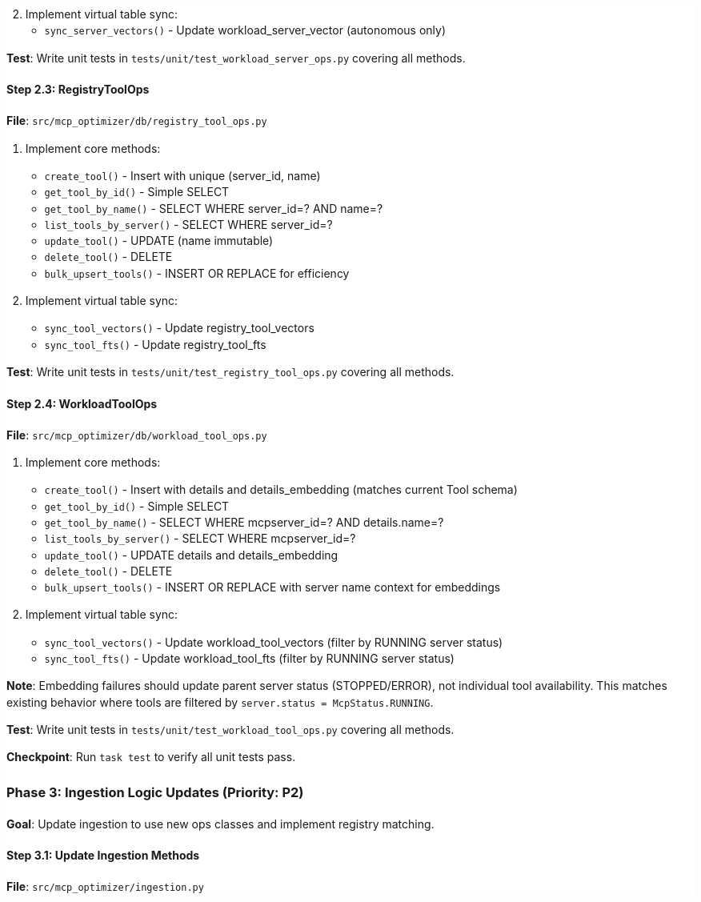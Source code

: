 2. Implement virtual table sync:
   - `sync_server_vectors()` - Update workload_server_vector (autonomous only)

**Test**: Write unit tests in `tests/unit/test_workload_server_ops.py` covering all methods.

#### Step 2.3: RegistryToolOps

**File**: `src/mcp_optimizer/db/registry_tool_ops.py`

1. Implement core methods:
   - `create_tool()` - Insert with unique (server_id, name)
   - `get_tool_by_id()` - Simple SELECT
   - `get_tool_by_name()` - SELECT WHERE server_id=? AND name=?
   - `list_tools_by_server()` - SELECT WHERE server_id=?
   - `update_tool()` - UPDATE (name immutable)
   - `delete_tool()` - DELETE
   - `bulk_upsert_tools()` - INSERT OR REPLACE for efficiency

2. Implement virtual table sync:
   - `sync_tool_vectors()` - Update registry_tool_vectors
   - `sync_tool_fts()` - Update registry_tool_fts

**Test**: Write unit tests in `tests/unit/test_registry_tool_ops.py` covering all methods.

#### Step 2.4: WorkloadToolOps

**File**: `src/mcp_optimizer/db/workload_tool_ops.py`

1. Implement core methods:
   - `create_tool()` - Insert with details and details_embedding (matches current Tool schema)
   - `get_tool_by_id()` - Simple SELECT
   - `get_tool_by_name()` - SELECT WHERE mcpserver_id=? AND details.name=?
   - `list_tools_by_server()` - SELECT WHERE mcpserver_id=?
   - `update_tool()` - UPDATE details and details_embedding
   - `delete_tool()` - DELETE
   - `bulk_upsert_tools()` - INSERT OR REPLACE with server name context for embeddings

2. Implement virtual table sync:
   - `sync_tool_vectors()` - Update workload_tool_vectors (filter by RUNNING server status)
   - `sync_tool_fts()` - Update workload_tool_fts (filter by RUNNING server status)

**Note**: Embedding failures should update parent server status (STOPPED/ERROR), not individual tool availability. This matches existing behavior where tools are filtered by `server.status = McpStatus.RUNNING`.

**Test**: Write unit tests in `tests/unit/test_workload_tool_ops.py` covering all methods.

**Checkpoint**: Run `task test` to verify all unit tests pass.

### Phase 3: Ingestion Logic Updates (Priority: P2)

**Goal**: Update ingestion to use new ops classes and implement registry matching.

#### Step 3.1: Update Ingestion Methods

**File**: `src/mcp_optimizer/ingestion.py`
